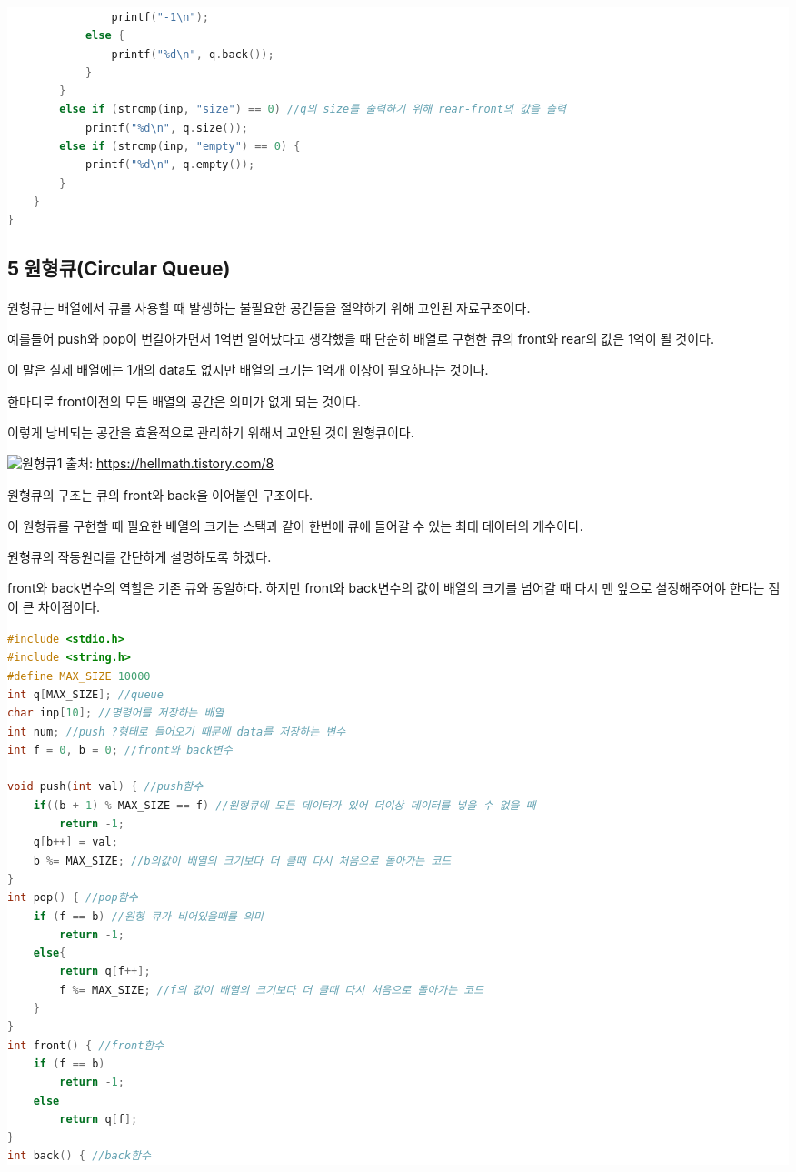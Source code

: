 ```cpp
                printf("-1\n");
            else {
                printf("%d\n", q.back());
            }
        }
        else if (strcmp(inp, "size") == 0) //q의 size를 출력하기 위해 rear-front의 값을 출력
            printf("%d\n", q.size());
        else if (strcmp(inp, "empty") == 0) {
            printf("%d\n", q.empty());
        }
    }
}
```

5 원형큐(Circular Queue)
-----------------------------
원형큐는 배열에서 큐를 사용할 때 발생하는 불필요한 공간들을 절약하기 위해 고안된 자료구조이다.

예를들어 push와 pop이 번갈아가면서 1억번 일어났다고 생각했을 때 단순히 배열로 구현한 큐의 front와 rear의 값은 1억이 될 것이다.

이 말은 실제 배열에는 1개의 data도 없지만 배열의 크기는 1억개 이상이 필요하다는 것이다.

한마디로 front이전의 모든 배열의 공간은 의미가 없게 되는 것이다.

이렇게 낭비되는 공간을 효율적으로 관리하기 위해서 고안된 것이 원형큐이다.

![원형큐1](https://t1.daumcdn.net/cfile/tistory/244DFA41550C39DE1F)
출처: https://hellmath.tistory.com/8

원형큐의 구조는 큐의 front와 back을 이어붙인 구조이다.

이 원형큐를 구현할 때 필요한 배열의 크기는 스택과 같이 한번에 큐에 들어갈 수 있는 최대 데이터의 개수이다.

원형큐의 작동원리를 간단하게 설명하도록 하겠다.

front와 back변수의 역할은 기존 큐와 동일하다. 하지만 front와 back변수의 값이 배열의 크기를 넘어갈 때 다시 맨 앞으로 설정해주어야 한다는 점이 큰 차이점이다.

```cpp
#include <stdio.h>
#include <string.h>
#define MAX_SIZE 10000
int q[MAX_SIZE]; //queue
char inp[10]; //명령어를 저장하는 배열
int num; //push ?형태로 들어오기 때문에 data를 저장하는 변수
int f = 0, b = 0; //front와 back변수

void push(int val) { //push함수
    if((b + 1) % MAX_SIZE == f) //원형큐에 모든 데이터가 있어 더이상 데이터를 넣을 수 없을 때
        return -1;
    q[b++] = val;
    b %= MAX_SIZE; //b의값이 배열의 크기보다 더 클때 다시 처음으로 돌아가는 코드
}
int pop() { //pop함수
    if (f == b) //원형 큐가 비어있을때를 의미
        return -1;
    else{
        return q[f++];
        f %= MAX_SIZE; //f의 값이 배열의 크기보다 더 클때 다시 처음으로 돌아가는 코드
    }
}
int front() { //front함수
    if (f == b)
        return -1;
    else
        return q[f];
}
int back() { //back함수
```